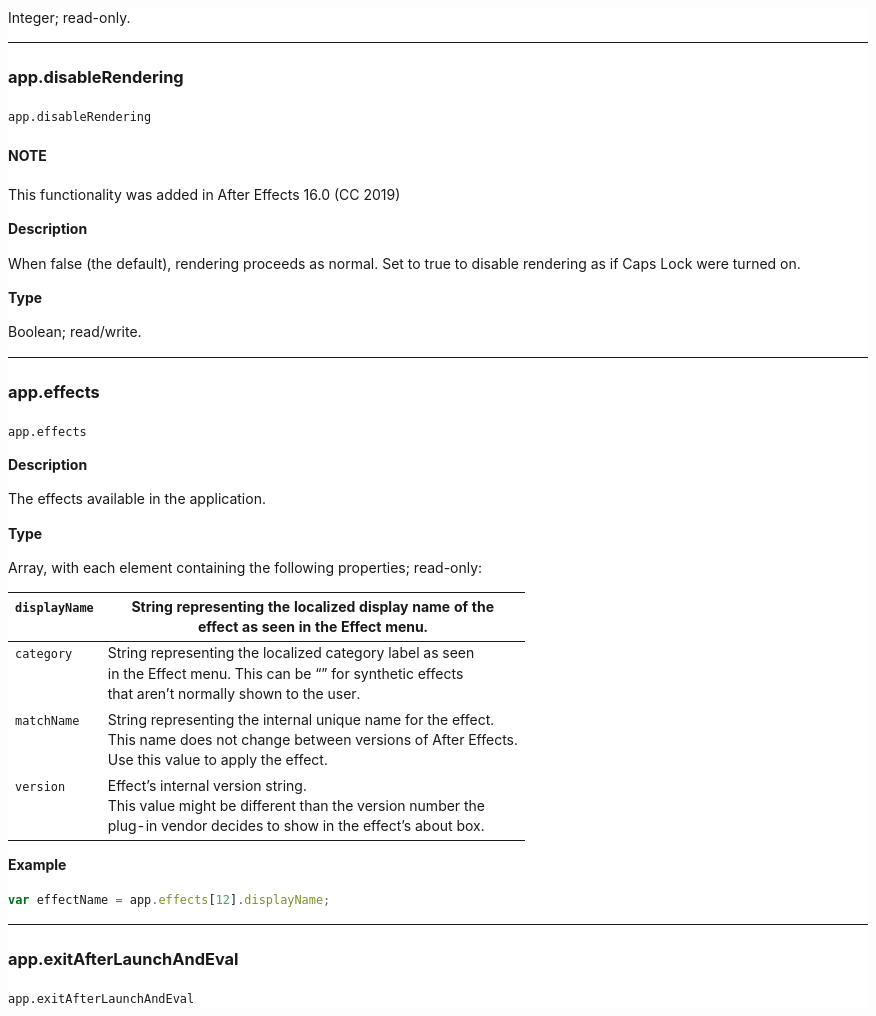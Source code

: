 Integer; read-only.

---

<a id="app-disablerendering"></a>

### app.disableRendering

`app.disableRendering`

#### NOTE
This functionality was added in After Effects 16.0 (CC 2019)

**Description**

When false (the default), rendering proceeds as normal. Set to true to disable rendering as if Caps Lock were turned on.

**Type**

Boolean; read/write.

---

<a id="app-effects"></a>

### app.effects

`app.effects`

**Description**

The effects available in the application.

**Type**

Array, with each element containing the following properties; read-only:

| `displayName`   | String representing the localized display name of the<br/>effect as seen in the Effect menu.                                                                          |
|-----------------|-----------------------------------------------------------------------------------------------------------------------------------------------------------------------|
| `category`      | String representing the localized category label as seen<br/>in the Effect menu. This can be “” for synthetic effects<br/>that aren’t normally shown to the user.     |
| `matchName`     | String representing the internal unique name for the effect.<br/>This name does not change between versions of After Effects.<br/>Use this value to apply the effect. |
| `version`       | Effect’s internal version string.<br/>This value might be different than the version number the<br/>plug-in vendor decides to show in the effect’s about box.         |

**Example**

```javascript
var effectName = app.effects[12].displayName;
```

---

<a id="app-exitafterlaunchandeval"></a>

### app.exitAfterLaunchAndEval

`app.exitAfterLaunchAndEval`
